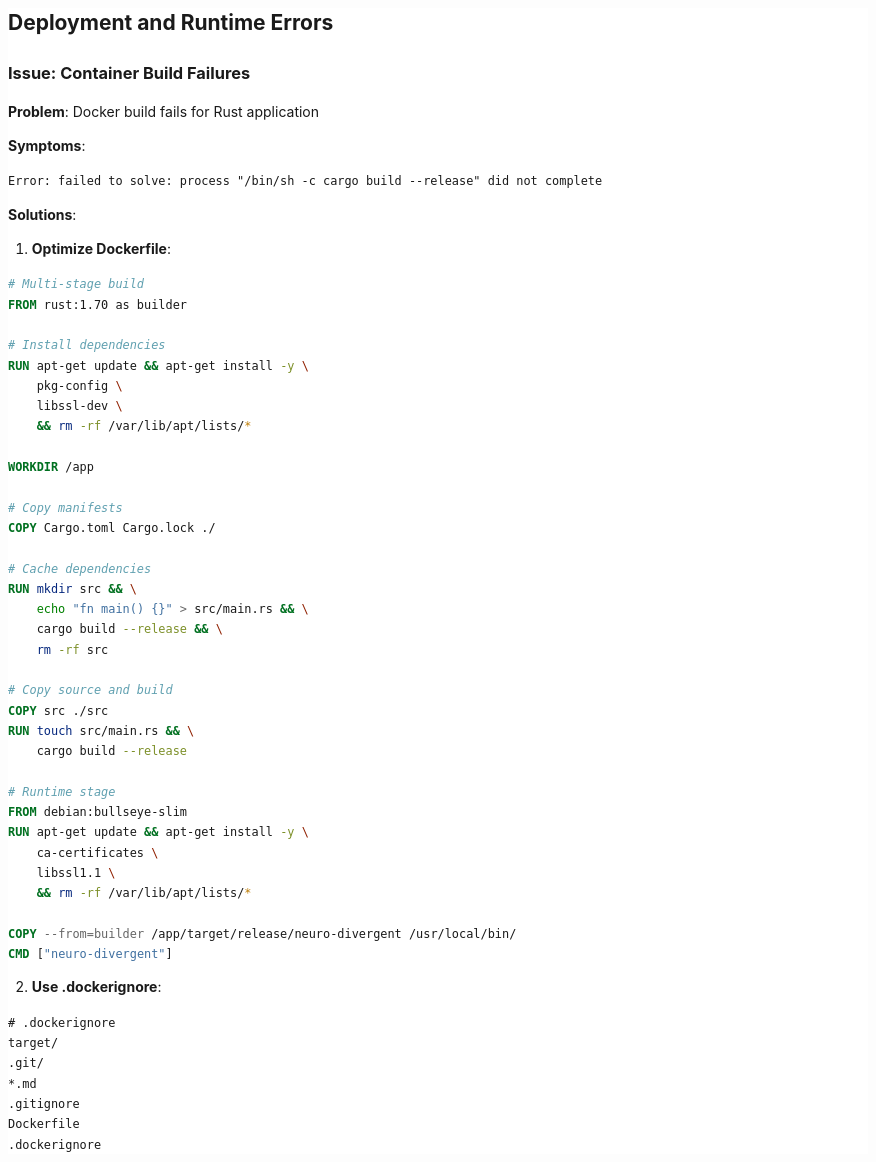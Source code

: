## Deployment and Runtime Errors

### Issue: Container Build Failures

**Problem**: Docker build fails for Rust application

**Symptoms**:
```
Error: failed to solve: process "/bin/sh -c cargo build --release" did not complete
```

**Solutions**:

1. **Optimize Dockerfile**:
```dockerfile
# Multi-stage build
FROM rust:1.70 as builder

# Install dependencies
RUN apt-get update && apt-get install -y \
    pkg-config \
    libssl-dev \
    && rm -rf /var/lib/apt/lists/*

WORKDIR /app

# Copy manifests
COPY Cargo.toml Cargo.lock ./

# Cache dependencies
RUN mkdir src && \
    echo "fn main() {}" > src/main.rs && \
    cargo build --release && \
    rm -rf src

# Copy source and build
COPY src ./src
RUN touch src/main.rs && \
    cargo build --release

# Runtime stage
FROM debian:bullseye-slim
RUN apt-get update && apt-get install -y \
    ca-certificates \
    libssl1.1 \
    && rm -rf /var/lib/apt/lists/*

COPY --from=builder /app/target/release/neuro-divergent /usr/local/bin/
CMD ["neuro-divergent"]
```

2. **Use .dockerignore**:
```
# .dockerignore
target/
.git/
*.md
.gitignore
Dockerfile
.dockerignore
```
